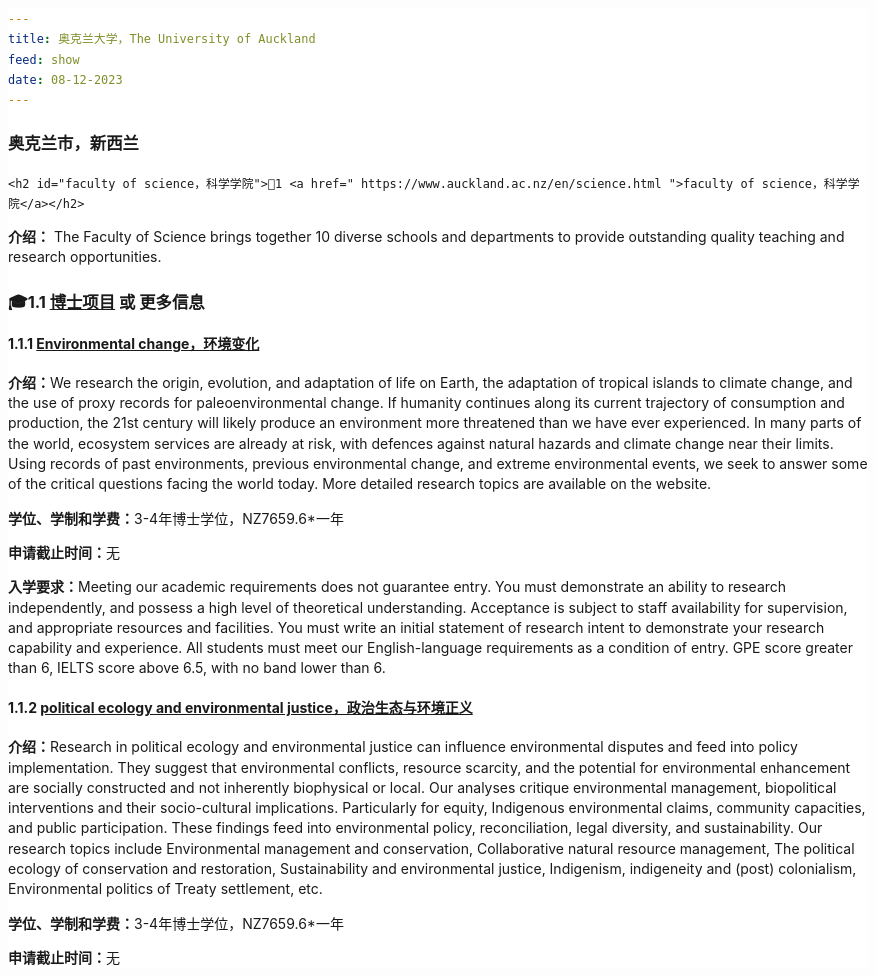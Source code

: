 ```yaml
---
title: 奥克兰大学，The University of Auckland 
feed: show
date: 08-12-2023
---
```


<html lang="zh">
<head>
    <meta charset="UTF-8">
    <title>奥克兰大学，The University of Auckland</title>
<link rel="stylesheet" href="/assets/css/CSS.css">
</head>
<body>
<h3>奥克兰市，新西兰</h3>

    <h2 id="faculty of science，科学学院">🏫1 <a href=" https://www.auckland.ac.nz/en/science.html ">faculty of science，科学学院</a></h2>
<p><strong>介绍：</strong> The Faculty of Science brings together 10 diverse schools and departments to provide outstanding quality teaching and research opportunities.
</p>

<h3 id="博士项目">🎓1.1 <a href=" https://www.auckland.ac.nz/en/study/study-options/find-a-study-option.html " target="_blank">博士项目</a> 或 <a https://www.auckland.ac.nz/en/study/study-options/find-a-study-option.html " target="_blank">更多信息</a></h3>

<h4 id="Environmental-change">1.1.1 <a href="https://www.auckland.ac.nz/en/science/about-the-faculty/school-of-environment/environment-research/environmental-change.html" target="_blank">Environmental change，环境变化</a></h4>
<p><strong>介绍：</strong>We research the origin, evolution, and adaptation of life on Earth, the adaptation of tropical islands to climate change, and the use of proxy records for paleoenvironmental change. If humanity continues along its current trajectory of consumption and production, the 21st century will likely produce an environment more threatened than we have ever experienced. In many parts of the world, ecosystem services are already at risk, with defences against natural hazards and climate change near their limits. Using records of past environments, previous environmental change, and extreme environmental events, we seek to answer some of the critical questions facing the world today. More detailed research topics are available on the website.</p>
<p><strong>学位、学制和学费：</strong>3-4年博士学位，NZ7659.6*一年</p>
<p><strong>申请截止时间：</strong>无</p>
<p><strong>入学要求：</strong>Meeting our academic requirements does not guarantee entry. You must demonstrate an ability to research independently, and possess a high level of theoretical understanding. Acceptance is subject to staff availability for supervision, and appropriate resources and facilities. You must write an initial statement of research intent to demonstrate your research capability and experience. All students must meet our English-language requirements as a condition of entry. GPE score greater than 6, IELTS score above 6.5, with no band lower than 6.</p>

<h4 id="political-ecology-environmental-justice">1.1.2 <a href="https://www.auckland.ac.nz/en/science/about-the-faculty/school-of-environment/environment-research/political-ecologies-environmental-justice.html" target="_blank">political ecology and environmental justice，政治生态与环境正义</a></h4>
<p><strong>介绍：</strong>Research in political ecology and environmental justice can influence environmental disputes and feed into policy implementation. They suggest that environmental conflicts, resource scarcity, and the potential for environmental enhancement are socially constructed and not inherently biophysical or local. Our analyses critique environmental management, biopolitical interventions and their socio-cultural implications. Particularly for equity, Indigenous environmental claims, community capacities, and public participation. These findings feed into environmental policy, reconciliation, legal diversity, and sustainability. Our research topics include Environmental management and conservation, Collaborative natural resource management, The political ecology of conservation and restoration, Sustainability and environmental justice, Indigenism, indigeneity and (post) colonialism, Environmental politics of Treaty settlement, etc.</p>
<p><strong>学位、学制和学费：</strong>3-4年博士学位，NZ7659.6*一年</p>
<p><strong>申请截止时间：</strong>无</p>